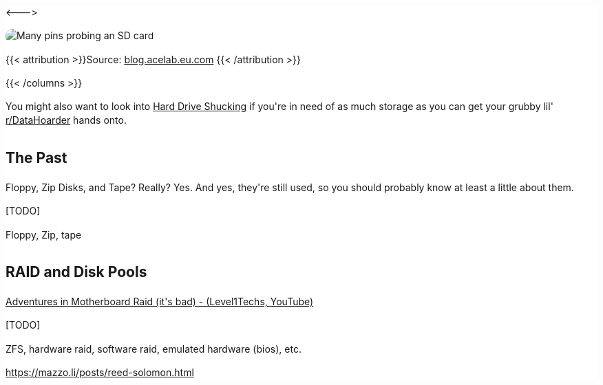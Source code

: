 <--->

<img src="/fairuse/other/sdcard.webp" alt="Many pins probing an SD card" style="border-radius:25px;">

{{< attribution >}}Source: [blog.acelab.eu.com](https://blog.acelab.eu.com/pc-3000-flash-spider-board-adapter-how-to-use-it.html) {{< /attribution >}}

{{< /columns >}}

You might also want to look into [Hard Drive Shucking](https://www.ifixit.com/News/46724/how-to-find-useful-discounted-disks-inside-an-external-hard-drive) if you're in need of as much storage as you can get your grubby lil' [r/DataHoarder](https://www.reddit.com/r/DataHoarder/) hands onto.

## The Past

Floppy, Zip Disks, and Tape? Really? Yes. And yes, they're still used, so you should probably know at least a little about them.

[TODO]

Floppy, Zip, tape

## RAID and Disk Pools

[Adventures in Motherboard Raid (it's bad) - (Level1Techs, YouTube)](https://www.youtube.com/watch?v=xZJxV-_LbMc)

[TODO]

ZFS, hardware raid, software raid, emulated hardware (bios), etc.

https://mazzo.li/posts/reed-solomon.html
